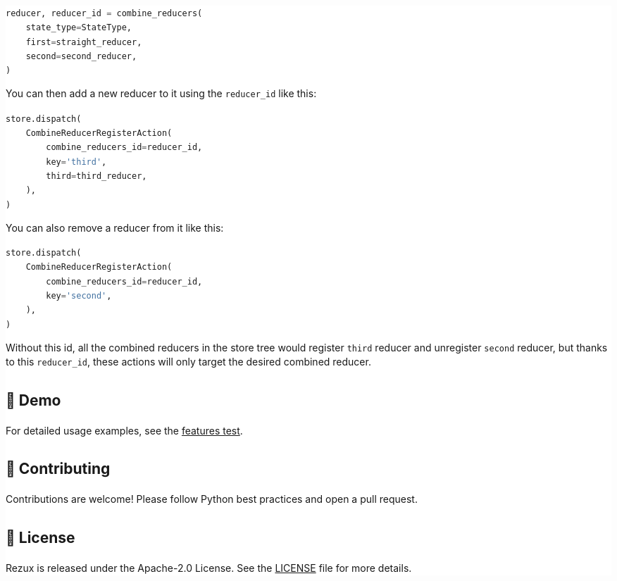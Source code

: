 ```python
reducer, reducer_id = combine_reducers(
    state_type=StateType,
    first=straight_reducer,
    second=second_reducer,
)
```

You can then add a new reducer to it using the `reducer_id` like this:

```python
store.dispatch(
    CombineReducerRegisterAction(
        combine_reducers_id=reducer_id,
        key='third',
        third=third_reducer,
    ),
)
```

You can also remove a reducer from it like this:

```python
store.dispatch(
    CombineReducerRegisterAction(
        combine_reducers_id=reducer_id,
        key='second',
    ),
)
```

Without this id, all the combined reducers in the store tree would register `third`
reducer and unregister `second` reducer, but thanks to this `reducer_id`, these
actions will only target the desired combined reducer.

## 🎉 Demo

For detailed usage examples, see the [features test](/tests/test_features.py).

## 🤝 Contributing

Contributions are welcome! Please follow Python best practices and open a pull request.

## 📜 License

Rezux is released under the Apache-2.0 License. See the [LICENSE](./LICENSE) file for more details.
